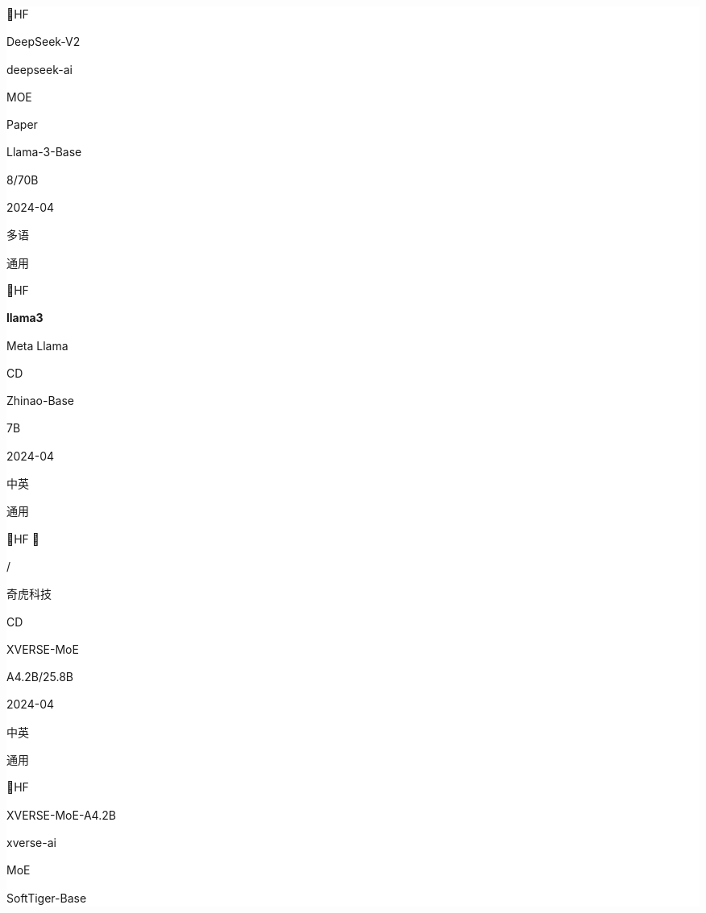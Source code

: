 🤗HF

DeepSeek-V2

deepseek-ai

MOE

Paper

Llama-3-Base

8/70B

2024-04

多语

通用

🤗HF

**llama3**

Meta Llama

CD

Zhinao-Base

7B

2024-04

中英

通用

🤗HF 🤖

/

奇虎科技

CD

XVERSE-MoE

A4.2B/25.8B

2024-04

中英

通用

🤗HF

XVERSE-MoE-A4.2B

xverse-ai

MoE

SoftTiger-Base

